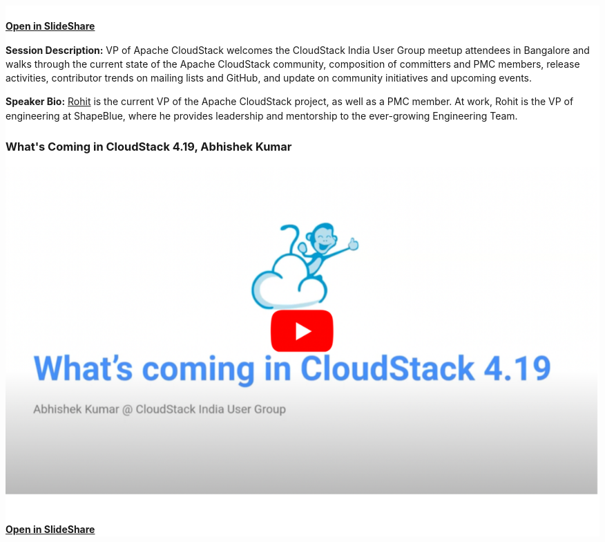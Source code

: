 <iframe src="https://www.slideshare.net/slideshow/embed_code/key/e5gbS0sSfzB5wj" width="100%" height="400" frameborder="0" marginwidth="0" marginheight="0" scrolling="no" allowfullscreen> </iframe><br/>
<strong> <a href="https://www.slideshare.net/ShapeBlue/welcome-and-state-of-apache-cloudstack-community-rohit-yadav" title="Welcome and State of Apache CloudStack Community" target="_blank">Open in SlideShare</a> </strong>

**Session Description:**
VP of Apache CloudStack welcomes the CloudStack India User Group meetup attendees in Bangalore and walks through the current state of the Apache CloudStack community, composition of committers and PMC members, release activities, contributor trends on mailing lists and GitHub, and update on community initiatives and upcoming events.

**Speaker Bio:**
[Rohit](https://www.linkedin.com/in/rohityadavcloud/) is the current VP of the
Apache CloudStack project, as well as a PMC member. At work, Rohit is the
VP of engineering at ShapeBlue, where he provides leadership and mentorship to
the ever-growing Engineering Team.

### What's Coming in CloudStack 4.19, Abhishek Kumar

[![](whats-new-4.19.png "What's New in ACS 4.19")](https://www.youtube.com/watch?v=TdFFW0dL9io)

<iframe src="https://www.slideshare.net/slideshow/embed_code/key/q10q4hkRSULcD" width="100%" height="400" frameborder="0" marginwidth="0" marginheight="0" scrolling="no" allowfullscreen> </iframe><br/>
<strong> <a href="https://www.slideshare.net/ShapeBlue/whats-coming-in-cloudstack-419" title="What's Coming in CloudStack 4.19" target="_blank">Open in SlideShare</a></strong>
